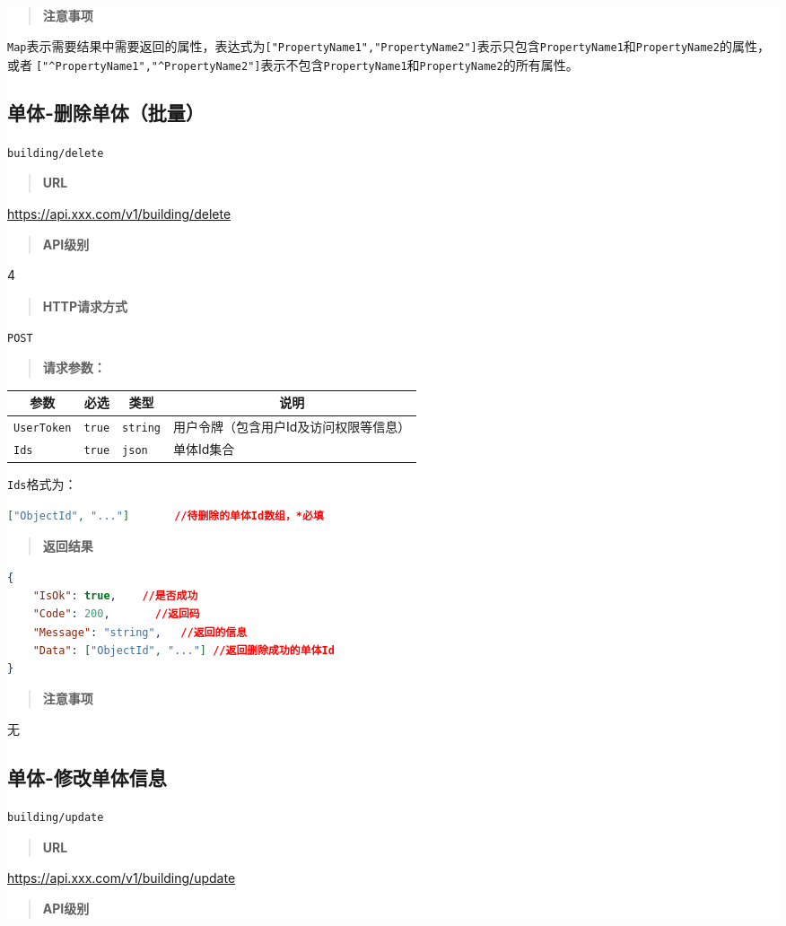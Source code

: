 > **注意事项**

`Map`表示需要结果中需要返回的属性，表达式为`["PropertyName1","PropertyName2"]`表示只包含`PropertyName1`和`PropertyName2`的属性，或者 `["^PropertyName1","^PropertyName2"]`表示不包含`PropertyName1`和`PropertyName2`的所有属性。

## 单体-删除单体（批量）

`building/delete`

> **URL**

https://api.xxx.com/v1/building/delete

> **API级别**

4

> **HTTP请求方式**

`POST`

> **请求参数：**

| 参数          | 必选     | 类型       | 说明                   |
| ----------- | ------ | -------- | -------------------- |
| `UserToken` | `true` | `string` | 用户令牌（包含用户Id及访问权限等信息） |
| `Ids`       | `true` | `json`   | 单体Id集合               |

`Ids`格式为：

```json
["ObjectId", "..."]       //待删除的单体Id数组，*必填
```

> **返回结果**

```json
{
	"IsOk": true,    //是否成功
  	"Code": 200,       //返回码
	"Message": "string",   //返回的信息
	"Data": ["ObjectId", "..."] //返回删除成功的单体Id
}
```

> **注意事项**

无

## 单体-修改单体信息

`building/update`

> **URL**

https://api.xxx.com/v1/building/update

> **API级别**

